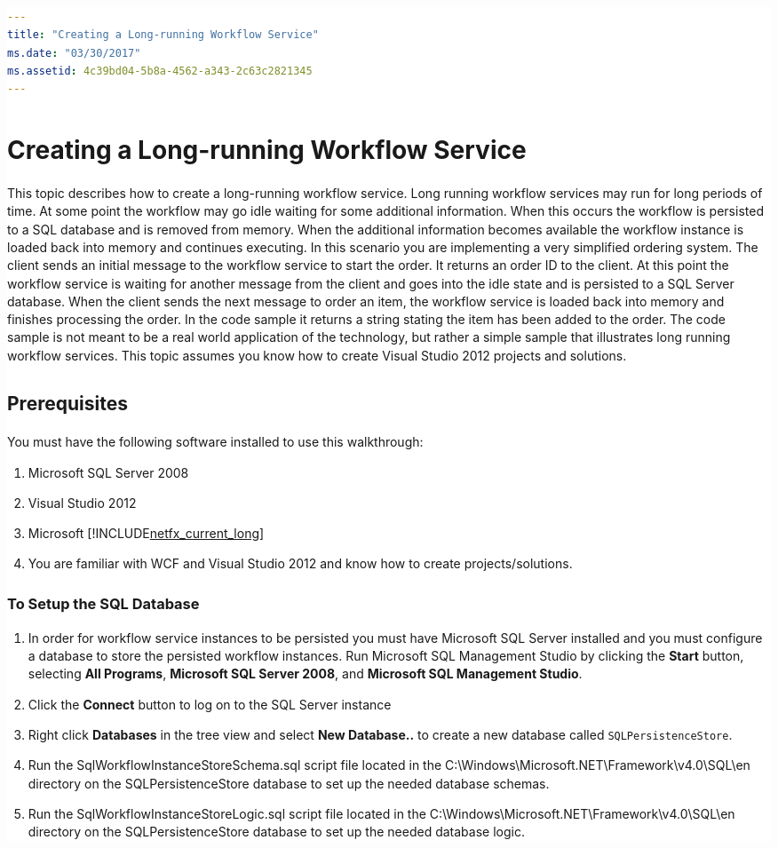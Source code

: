 ```yaml
---
title: "Creating a Long-running Workflow Service"
ms.date: "03/30/2017"
ms.assetid: 4c39bd04-5b8a-4562-a343-2c63c2821345
---
```

# Creating a Long-running Workflow Service
This topic describes how to create a long-running workflow service. Long running workflow services may run for long periods of time. At some point the workflow may go idle waiting for some additional information. When this occurs the workflow is persisted to a SQL database and is removed from memory. When the additional information becomes available the workflow instance is loaded back into memory and continues executing.  In this scenario you are implementing a very simplified ordering system.  The client sends an initial message to the workflow service to start the order. It returns an order ID to the client. At this point the workflow service is waiting for another message from the client and goes into the idle state and is persisted to a SQL Server database.  When the client sends the next message to order an item, the workflow service is loaded back into memory and finishes processing the order. In the code sample it returns a string stating the item has been added to the order. The code sample is not meant to be a real world application of the technology, but rather a simple sample that illustrates long running workflow services. This topic assumes you know how to create Visual Studio 2012 projects and solutions.

## Prerequisites
 You must have the following software installed to use this walkthrough:

1. Microsoft SQL Server 2008

2. Visual Studio 2012

3. Microsoft  [!INCLUDE[netfx_current_long](../../../../includes/netfx-current-long-md.md)]

4. You are familiar with WCF and Visual Studio 2012 and know how to create projects/solutions.

### To Setup the SQL Database

1. In order for workflow service instances to be persisted you must have Microsoft SQL Server installed and you must configure a database to store the persisted workflow instances. Run Microsoft SQL Management Studio by clicking the **Start** button, selecting **All Programs**, **Microsoft SQL Server 2008**, and **Microsoft SQL Management Studio**.

2. Click the **Connect** button to log on to the SQL Server instance

3. Right click **Databases** in the tree view and select **New Database..** to create a new database called `SQLPersistenceStore`.

4. Run the SqlWorkflowInstanceStoreSchema.sql script file located in the C:\Windows\Microsoft.NET\Framework\v4.0\SQL\en directory on the SQLPersistenceStore database to set up the needed database schemas.

5. Run the SqlWorkflowInstanceStoreLogic.sql script file located in the C:\Windows\Microsoft.NET\Framework\v4.0\SQL\en directory on the SQLPersistenceStore database to set up the needed database logic.
